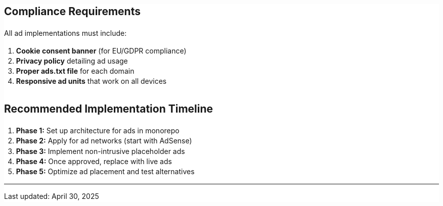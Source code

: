 ## Compliance Requirements

All ad implementations must include:

1. **Cookie consent banner** (for EU/GDPR compliance)
2. **Privacy policy** detailing ad usage
3. **Proper ads.txt file** for each domain
4. **Responsive ad units** that work on all devices

## Recommended Implementation Timeline

1. **Phase 1:** Set up architecture for ads in monorepo
2. **Phase 2:** Apply for ad networks (start with AdSense)
3. **Phase 3:** Implement non-intrusive placeholder ads
4. **Phase 4:** Once approved, replace with live ads
5. **Phase 5:** Optimize ad placement and test alternatives

---

Last updated: April 30, 2025